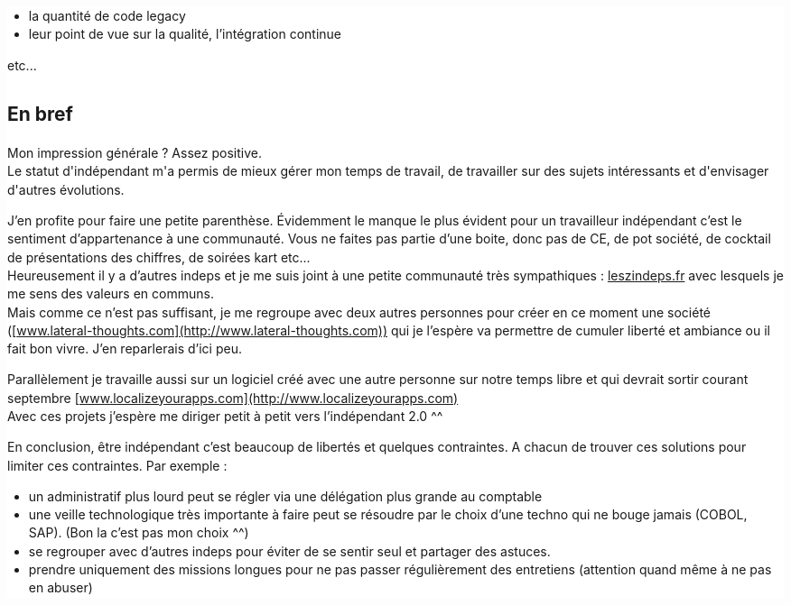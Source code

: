 - la quantité de code legacy
- leur point de vue sur la qualité, l’intégration continue

etc...

## En bref

Mon impression générale ? Assez positive.  
Le statut d'indépendant m'a permis de mieux gérer mon temps de travail, de travailler sur des sujets intéressants et d'envisager d'autres évolutions.

J’en profite pour faire une petite parenthèse. Évidemment le manque le plus évident pour un travailleur indépendant c’est le sentiment d’appartenance à une communauté. Vous ne faites pas partie d’une boite, donc pas de CE, de pot société, de cocktail de présentations des chiffres, de soirées kart etc...  
Heureusement il y a d’autres indeps et je me suis joint à une petite communauté très sympathiques : [leszindeps.fr](http://www.leszindeps.fr) avec lesquels je me sens des valeurs en communs.  
Mais comme ce n’est pas suffisant, je me regroupe avec deux autres personnes pour créer en ce moment une société ([www.lateral-thoughts.com](http://www.lateral-thoughts.com)) qui je l’espère va permettre de cumuler liberté et ambiance ou il fait bon vivre. J’en reparlerais d’ici peu.

Parallèlement je travaille aussi sur un logiciel créé avec une autre personne sur notre temps libre et qui devrait sortir courant septembre [www.localizeyourapps.com](http://www.localizeyourapps.com)  
Avec ces projets j’espère me diriger petit à petit vers l’indépendant 2.0 ^^

En conclusion, être indépendant c’est beaucoup de libertés et quelques contraintes. A chacun de trouver ces solutions pour limiter ces contraintes. Par exemple :

- un administratif plus lourd peut se régler via une délégation plus grande au comptable
- une veille technologique très importante à faire peut se résoudre par le choix d’une techno qui ne bouge jamais (COBOL, SAP). (Bon la c’est pas mon choix ^^)
- se regrouper avec d’autres indeps pour éviter de se sentir seul et partager des astuces.
- prendre uniquement des missions longues pour ne pas passer régulièrement des entretiens (attention quand même à ne pas en abuser)
